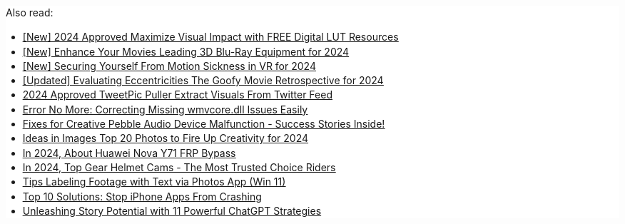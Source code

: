 

<ins class="adsbygoogle"
     style="display:block"
     data-ad-client="ca-pub-7571918770474297"
     data-ad-slot="8358498916"
     data-ad-format="auto"
     data-full-width-responsive="true"></ins>


<span class="atpl-alsoreadstyle">Also read:</span>
<div><ul>
<li><a href="https://fox-blue.techidaily.com/new-2024-approved-maximize-visual-impact-with-free-digital-lut-resources/"><u>[New] 2024 Approved Maximize Visual Impact with FREE Digital LUT Resources</u></a></li>
<li><a href="https://fox-blue.techidaily.com/new-enhance-your-movies-leading-3d-blu-ray-equipment-for-2024/"><u>[New] Enhance Your Movies Leading 3D Blu-Ray Equipment for 2024</u></a></li>
<li><a href="https://fox-blue.techidaily.com/new-securing-yourself-from-motion-sickness-in-vr-for-2024/"><u>[New] Securing Yourself From Motion Sickness in VR for 2024</u></a></li>
<li><a href="https://fox-friendly.techidaily.com/updated-evaluating-eccentricities-the-goofy-movie-retrospective-for-2024/"><u>[Updated] Evaluating Eccentricities The Goofy Movie Retrospective for 2024</u></a></li>
<li><a href="https://twitter-videos.techidaily.com/2024-approved-tweetpic-puller-extract-visuals-from-twitter-feed/"><u>2024 Approved TweetPic Puller Extract Visuals From Twitter Feed</u></a></li>
<li><a href="https://tech-renaissance.techidaily.com/error-no-more-correcting-missing-wmvcoredll-issues-easily/"><u>Error No More: Correcting Missing wmvcore.dll Issues Easily</u></a></li>
<li><a href="https://sound-issues.techidaily.com/fixes-for-creative-pebble-audio-device-malfunction-success-stories-inside/"><u>Fixes for Creative Pebble Audio Device Malfunction - Success Stories Inside!</u></a></li>
<li><a href="https://instagram-video-recordings.techidaily.com/ideas-in-images-top-20-photos-to-fire-up-creativity-for-2024/"><u>Ideas in Images Top 20 Photos to Fire Up Creativity for 2024</u></a></li>
<li><a href="https://android-frp.techidaily.com/in-2024-about-huawei-nova-y71-frp-bypass-by-drfone-android/"><u>In 2024, About Huawei Nova Y71 FRP Bypass</u></a></li>
<li><a href="https://fox-blue.techidaily.com/in-2024-top-gear-helmet-cams-the-most-trusted-choice-riders/"><u>In 2024, Top Gear Helmet Cams - The Most Trusted Choice Riders</u></a></li>
<li><a href="https://article-knowledge.techidaily.com/tips-labeling-footage-with-text-via-photos-app-win-11/"><u>Tips Labeling Footage with Text via Photos App (Win 11)</u></a></li>
<li><a href="https://fox-that.techidaily.com/top-10-solutions-stop-iphone-apps-from-crashing/"><u>Top 10 Solutions: Stop iPhone Apps From Crashing</u></a></li>
<li><a href="https://tech-revival.techidaily.com/unleashing-story-potential-with-11-powerful-chatgpt-strategies/"><u>Unleashing Story Potential with 11 Powerful ChatGPT Strategies</u></a></li>
</ul></div>

